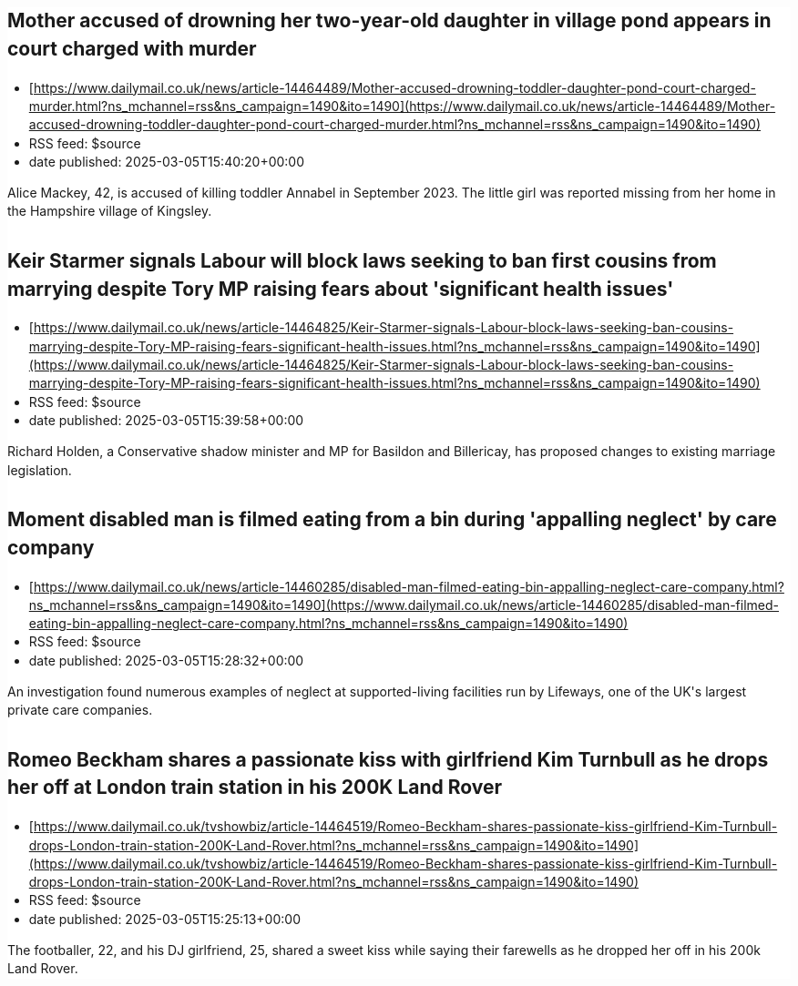 ## Mother accused of drowning her two-year-old daughter in village pond appears in court charged with murder
 - [https://www.dailymail.co.uk/news/article-14464489/Mother-accused-drowning-toddler-daughter-pond-court-charged-murder.html?ns_mchannel=rss&ns_campaign=1490&ito=1490](https://www.dailymail.co.uk/news/article-14464489/Mother-accused-drowning-toddler-daughter-pond-court-charged-murder.html?ns_mchannel=rss&ns_campaign=1490&ito=1490)
 - RSS feed: $source
 - date published: 2025-03-05T15:40:20+00:00

Alice Mackey, 42, is accused of killing toddler Annabel in September 2023. The little girl was reported missing from her home in the Hampshire village of Kingsley.

## Keir Starmer signals Labour will block laws seeking to ban first cousins from marrying despite Tory MP raising fears about 'significant health issues'
 - [https://www.dailymail.co.uk/news/article-14464825/Keir-Starmer-signals-Labour-block-laws-seeking-ban-cousins-marrying-despite-Tory-MP-raising-fears-significant-health-issues.html?ns_mchannel=rss&ns_campaign=1490&ito=1490](https://www.dailymail.co.uk/news/article-14464825/Keir-Starmer-signals-Labour-block-laws-seeking-ban-cousins-marrying-despite-Tory-MP-raising-fears-significant-health-issues.html?ns_mchannel=rss&ns_campaign=1490&ito=1490)
 - RSS feed: $source
 - date published: 2025-03-05T15:39:58+00:00

Richard Holden, a Conservative shadow minister and MP for Basildon and Billericay, has proposed changes to existing marriage legislation.

## Moment disabled man is filmed eating from a bin during 'appalling neglect' by care company
 - [https://www.dailymail.co.uk/news/article-14460285/disabled-man-filmed-eating-bin-appalling-neglect-care-company.html?ns_mchannel=rss&ns_campaign=1490&ito=1490](https://www.dailymail.co.uk/news/article-14460285/disabled-man-filmed-eating-bin-appalling-neglect-care-company.html?ns_mchannel=rss&ns_campaign=1490&ito=1490)
 - RSS feed: $source
 - date published: 2025-03-05T15:28:32+00:00

An investigation found numerous examples of neglect at supported-living facilities run by Lifeways, one of the UK's largest private care companies.

## Romeo Beckham shares a passionate kiss with girlfriend Kim Turnbull as he drops her off at London train station in his 200K Land Rover
 - [https://www.dailymail.co.uk/tvshowbiz/article-14464519/Romeo-Beckham-shares-passionate-kiss-girlfriend-Kim-Turnbull-drops-London-train-station-200K-Land-Rover.html?ns_mchannel=rss&ns_campaign=1490&ito=1490](https://www.dailymail.co.uk/tvshowbiz/article-14464519/Romeo-Beckham-shares-passionate-kiss-girlfriend-Kim-Turnbull-drops-London-train-station-200K-Land-Rover.html?ns_mchannel=rss&ns_campaign=1490&ito=1490)
 - RSS feed: $source
 - date published: 2025-03-05T15:25:13+00:00

The footballer, 22, and his DJ girlfriend, 25, shared a sweet kiss while saying their farewells as he dropped her off in his 200k Land Rover.
